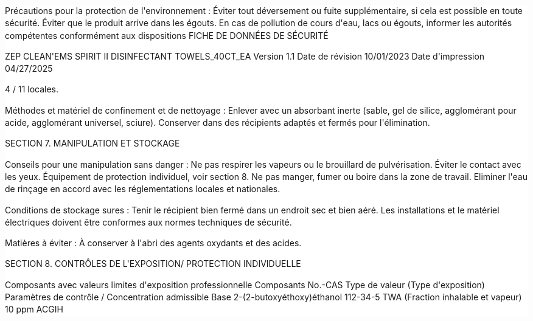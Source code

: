 Précautions pour la 
protection de l'environnement 
: Éviter tout déversement ou fuite supplémentaire, si cela est 
possible en toute sécurité. 
Éviter que le produit arrive dans les égouts. 
En cas de pollution de cours d'eau, lacs ou égouts, informer 
les autorités compétentes conformément aux dispositions 
FICHE DE DONNÉES DE SÉCURITÉ 
 
ZEP CLEAN'EMS SPIRIT II DISINFECTANT TOWELS_40CT_EA 
Version 1.1 
Date de révision 10/01/2023 
Date d'impression 04/27/2025  
 
 
4 / 11 
locales. 
 
Méthodes et matériel de 
confinement et de nettoyage 
: Enlever avec un absorbant inerte (sable, gel de silice, 
agglomérant pour acide, agglomérant universel, sciure). 
Conserver dans des récipients adaptés et fermés pour 
l'élimination. 
 
 
 
SECTION 7. MANIPULATION ET STOCKAGE 
 
Conseils pour une 
manipulation sans danger 
: Ne pas respirer les vapeurs ou le brouillard de pulvérisation. 
Éviter le contact avec les yeux. 
Équipement de protection individuel, voir section 8. 
Ne pas manger, fumer ou boire dans la zone de travail. 
Eliminer l'eau de rinçage en accord avec les réglementations 
locales et nationales. 
 
Conditions de stockage 
sures 
: Tenir le récipient bien fermé dans un endroit sec et bien aéré. 
Les installations et le matériel électriques doivent être 
conformes aux normes techniques de sécurité. 
 
Matières à éviter 
: À conserver à l'abri des agents oxydants et des acides. 
 
 
SECTION 8. CONTRÔLES DE L'EXPOSITION/ PROTECTION INDIVIDUELLE 
 
Composants avec valeurs limites d'exposition professionnelle 
Composants 
No.-CAS 
Type de 
valeur (Type 
d'exposition) 
Paramètres de 
contrôle / 
Concentration 
admissible 
Base 
2-(2-butoxyéthoxy)éthanol 
112-34-5 
TWA 
(Fraction 
inhalable et 
vapeur) 
10 ppm 
ACGIH 
